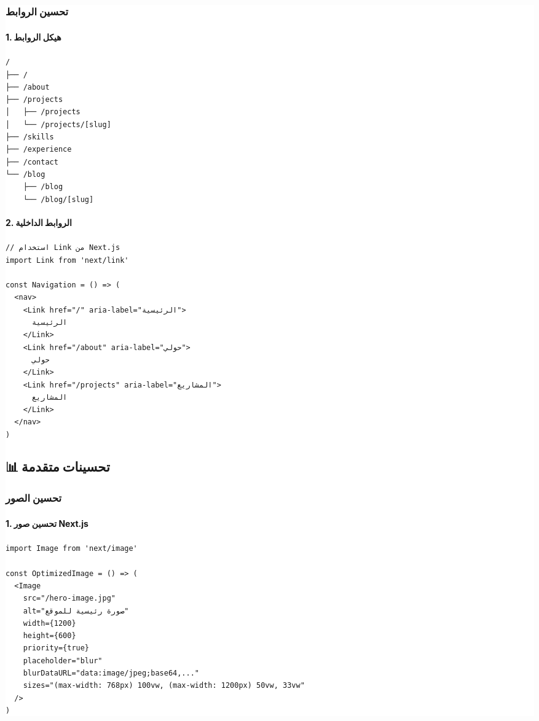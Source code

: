 ### تحسين الروابط

#### 1. هيكل الروابط
```
/
├── /
├── /about
├── /projects
│   ├── /projects
│   └── /projects/[slug]
├── /skills
├── /experience
├── /contact
└── /blog
    ├── /blog
    └── /blog/[slug]
```

#### 2. الروابط الداخلية
```tsx
// استخدام Link من Next.js
import Link from 'next/link'

const Navigation = () => (
  <nav>
    <Link href="/" aria-label="الرئيسية">
      الرئيسية
    </Link>
    <Link href="/about" aria-label="حولي">
      حولي
    </Link>
    <Link href="/projects" aria-label="المشاريع">
      المشاريع
    </Link>
  </nav>
)
```

## 📊 تحسينات متقدمة

### تحسين الصور

#### 1. تحسين صور Next.js
```tsx
import Image from 'next/image'

const OptimizedImage = () => (
  <Image
    src="/hero-image.jpg"
    alt="صورة رئيسية للموقع"
    width={1200}
    height={600}
    priority={true}
    placeholder="blur"
    blurDataURL="data:image/jpeg;base64,..."
    sizes="(max-width: 768px) 100vw, (max-width: 1200px) 50vw, 33vw"
  />
)
```
